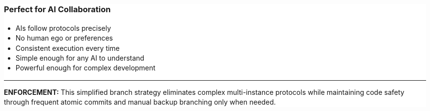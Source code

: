 ### Perfect for AI Collaboration
- AIs follow protocols precisely
- No human ego or preferences
- Consistent execution every time
- Simple enough for any AI to understand
- Powerful enough for complex development

---

**ENFORCEMENT:** This simplified branch strategy eliminates complex multi-instance protocols while maintaining code safety through frequent atomic commits and manual backup branching only when needed.